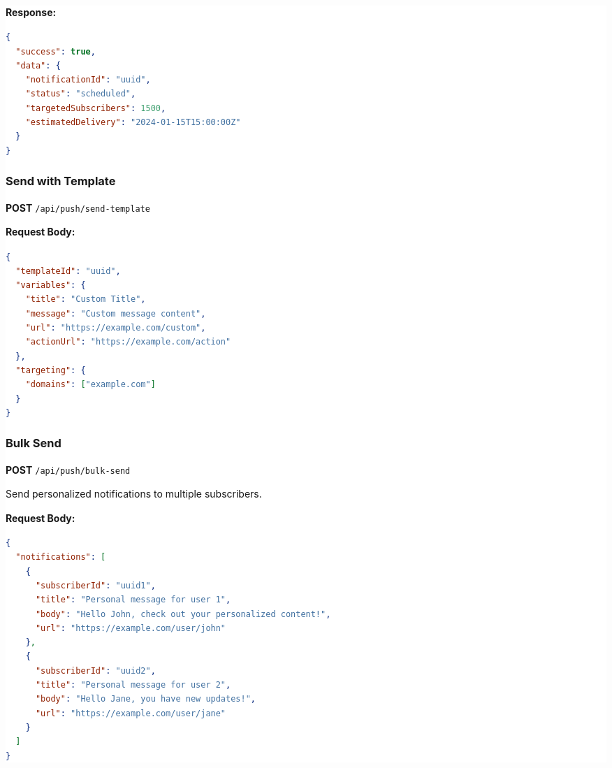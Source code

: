 **Response:**
```json
{
  "success": true,
  "data": {
    "notificationId": "uuid",
    "status": "scheduled",
    "targetedSubscribers": 1500,
    "estimatedDelivery": "2024-01-15T15:00:00Z"
  }
}
```

### Send with Template

**POST** `/api/push/send-template`

**Request Body:**
```json
{
  "templateId": "uuid",
  "variables": {
    "title": "Custom Title",
    "message": "Custom message content",
    "url": "https://example.com/custom",
    "actionUrl": "https://example.com/action"
  },
  "targeting": {
    "domains": ["example.com"]
  }
}
```

### Bulk Send

**POST** `/api/push/bulk-send`

Send personalized notifications to multiple subscribers.

**Request Body:**
```json
{
  "notifications": [
    {
      "subscriberId": "uuid1",
      "title": "Personal message for user 1",
      "body": "Hello John, check out your personalized content!",
      "url": "https://example.com/user/john"
    },
    {
      "subscriberId": "uuid2",
      "title": "Personal message for user 2",
      "body": "Hello Jane, you have new updates!",
      "url": "https://example.com/user/jane"
    }
  ]
}
```
